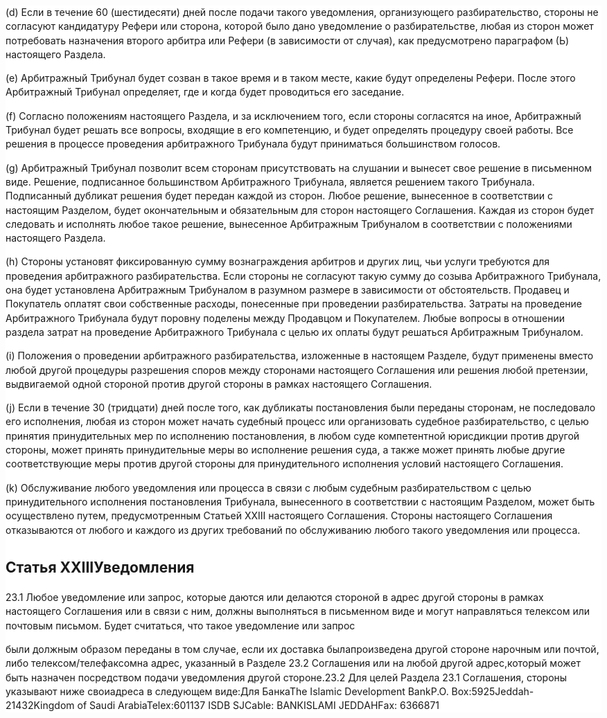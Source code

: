 (d) Если в течение 60 (шестидесяти) дней после подачи такого уведомления, организующего разбирательство, стороны не согласуют кандидатуру Рефери или сторона, которой было дано уведомление о разбирательстве, любая из сторон может потребовать назначения второго арбитра или Рефери (в зависимости от случая), как предусмотрено параграфом (Ь) настоящего Раздела.

(е) Арбитражный Трибунал будет созван в такое время и в таком месте, какие будут определены Рефери. После этого Арбитражный Трибунал определяет, где и когда будет проводиться его заседание.

(f) Согласно положениям настоящего Раздела, и за исключением того, если стороны согласятся на иное, Арбитражный Трибунал будет решать все вопросы, входящие в его компетенцию, и будет определять процедуру своей работы. Все решения в процессе проведения арбитражного Трибунала будут приниматься большинством голосов.

(g) Арбитражный Трибунал позволит всем сторонам присутствовать на слушании и вынесет свое решение в письменном виде. Решение, подписанное большинством Арбитражного Трибунала, является решением такого Трибунала. Подписанный дубликат решения будет передан каждой из сторон. Любое решение, вынесенное в соответствии с настоящим Разделом, будет окончательным и обязательным для сторон настоящего Соглашения. Каждая из сторон будет следовать и исполнять любое такое решение, вынесенное Арбитражным Трибуналом в соответствии с положениями настоящего Раздела.

(h) Стороны установят фиксированную сумму вознаграждения арбитров и других лиц, чьи услуги требуются для проведения арбитражного разбирательства. Если стороны не согласуют такую сумму до созыва Арбитражного Трибунала, она будет установлена Арбитражным Трибуналом в разумном размере в зависимости от обстоятельств. Продавец и Покупатель оплатят свои собственные расходы, понесенные при проведении разбирательства. Затраты на проведение Арбитражного Трибунала будут поровну поделены между Продавцом и Покупателем. Любые вопросы в отношении раздела затрат на проведение Арбитражного Трибунала с целью их оплаты будут решаться Арбитражным Трибуналом.

(i) Положения о проведении арбитражного разбирательства, изложенные в настоящем Разделе, будут применены вместо любой другой процедуры разрешения споров между сторонами настоящего Соглашения или решения любой претензии, выдвигаемой одной стороной против другой стороны в рамках настоящего Соглашения.

(j) Если в течение 30 (тридцати) дней после того, как дубликаты постановления были переданы сторонам, не последовало его исполнения, любая из сторон может начать судебный процесс или организовать судебное разбирательство, с целью принятия принудительных мер по исполнению постановления, в любом суде компетентной юрисдикции против другой стороны, может принять принудительные меры во исполнение решения суда, а также может принять любые другие соответствующие меры против другой стороны для принудительного исполнения условий настоящего Соглашения.

(k) Обслуживание любого уведомления или процесса в связи с любым судебным разбирательством с целью принудительного исполнения постановления Трибунала, вынесенного в соответствии с настоящим Разделом, может быть осуществлено путем, предусмотренным Статьей XXIII настоящего Соглашения. Стороны настоящего Соглашения отказываются от любого и каждого из других требований по обслуживанию любого такого уведомления или процесса.

## Статья XXIIIУведомления

23.1 Любое уведомление или запрос, которые даются или делаются стороной в адрес другой стороны в рамках настоящего Соглашения или в связи с ним, должны выполняться в письменном виде и могут направляться телексом или почтовым письмом. Будет считаться, что такое уведомление или запрос

были должным образом переданы в том случае, если их доставка былапроизведена другой стороне нарочным или почтой, либо телексом/телефаксомна адрес, указанный в Разделе 23.2 Соглашения или на любой другой адрес,который может быть назначен посредством подачи уведомления другой стороне.23.2 Для целей Раздела 23.1 Соглашения, стороны указывают ниже своиадреса в следующем виде:Для БанкаТhе Islamic Development BankР.О. Вох:5925Jeddah-21432Kingdom of Saudi АrаbiаТеlех:601137 ISDB SJСаblе: ВАNКISLАМI JЕDDАНFах: 6366871
